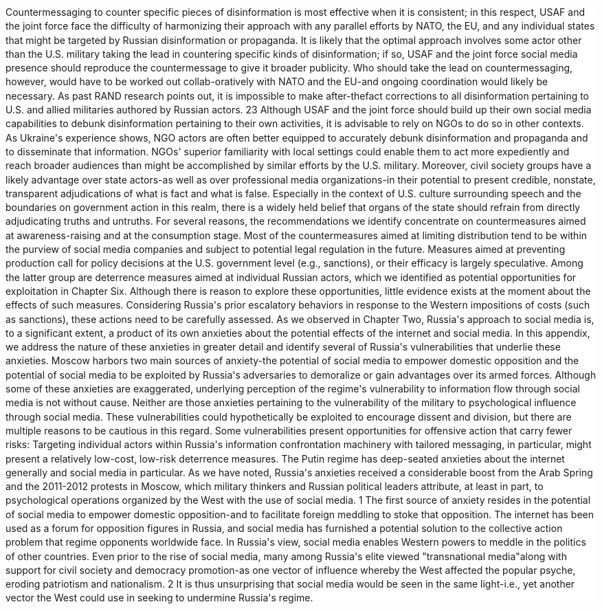 Countermessaging to counter specific pieces of disinformation is most effective when it is consistent; in this respect, USAF and the joint force face the difficulty of harmonizing their approach with any parallel efforts by NATO, the EU, and any individual states that might be targeted by Russian disinformation or propaganda. It is likely that the optimal approach involves some actor other than the U.S. military taking the lead in countering specific kinds of disinformation; if so, USAF and the joint force social media presence should reproduce the countermessage to give it broader publicity. Who should take the lead on countermessaging, however, would have to be worked out collab-oratively with NATO and the EU-and ongoing coordination would likely be necessary. As past RAND research points out, it is impossible to make after-thefact corrections to all disinformation pertaining to U.S. and allied militaries authored by Russian actors. 
23
Although USAF and the joint force should build up their own social media capabilities to debunk disinformation pertaining to their own activities, it is advisable to rely on NGOs to do so in other contexts. As Ukraine's experience shows, NGO actors are often better equipped to accurately debunk disinformation and propaganda and to disseminate that information. NGOs' superior familiarity with local settings could enable them to act more expediently and reach broader audiences than might be accomplished by similar efforts by the U.S. military.
Moreover, civil society groups have a likely advantage over state actors-as well as over professional media organizations-in their potential to present credible, nonstate, transparent adjudications of what is fact and what is false. Especially in the context of U.S. culture surrounding speech and the boundaries on government action in this realm, there is a widely held belief that organs of the state should refrain from directly adjudicating truths and untruths.
For several reasons, the recommendations we identify concentrate on countermeasures aimed at awareness-raising and at the consumption stage. Most of the countermeasures aimed at limiting distribution tend to be within the purview of social media companies and subject to potential legal regulation in the future. Measures aimed at preventing production call for policy decisions at the U.S. government level (e.g., sanctions), or their efficacy is largely speculative. Among the latter group are deterrence measures aimed at individual Russian actors, which we identified as potential opportunities for exploitation in Chapter Six. Although there is reason to explore these opportunities, little evidence exists at the moment about the effects of such measures. Considering Russia's prior escalatory behaviors in response to the Western impositions of costs (such as sanctions), these actions need to be carefully assessed.
As we observed in Chapter Two, Russia's approach to social media is, to a significant extent, a product of its own anxieties about the potential effects of the internet and social media. In this appendix, we address the nature of these anxieties in greater detail and identify several of Russia's vulnerabilities that underlie these anxieties. Moscow harbors two main sources of anxiety-the potential of social media to empower domestic opposition and the potential of social media to be exploited by Russia's adversaries to demoralize or gain advantages over its armed forces. Although some of these anxieties are exaggerated, underlying perception of the regime's vulnerability to information flow through social media is not without cause. Neither are those anxieties pertaining to the vulnerability of the military to psychological influence through social media. These vulnerabilities could hypothetically be exploited to encourage dissent and division, but there are multiple reasons to be cautious in this regard. Some vulnerabilities present opportunities for offensive action that carry fewer risks: Targeting individual actors within Russia's information confrontation machinery with tailored messaging, in particular, might present a relatively low-cost, low-risk deterrence measures.
The Putin regime has deep-seated anxieties about the internet generally and social media in particular. As we have noted, Russia's anxieties received a considerable boost from the Arab Spring and the 2011-2012 protests in Moscow, which military thinkers and Russian political leaders attribute, at least in part, to psychological operations organized by the West with the use of social media. 
1
The first source of anxiety resides in the potential of social media to empower domestic opposition-and to facilitate foreign meddling to stoke that opposition. The internet has been used as a forum for opposition figures in Russia, and social media has furnished a potential solution to the collective action problem that regime opponents worldwide face. In Russia's view, social media enables Western powers to meddle in the politics of other countries. Even prior to the rise of social media, many among Russia's elite viewed "transnational media"along with support for civil society and democracy promotion-as one vector of influence whereby the West affected the popular psyche, eroding patriotism and nationalism. 2 It is thus unsurprising that social media would be seen in the same light-i.e., yet another vector the West could use in seeking to undermine Russia's regime.